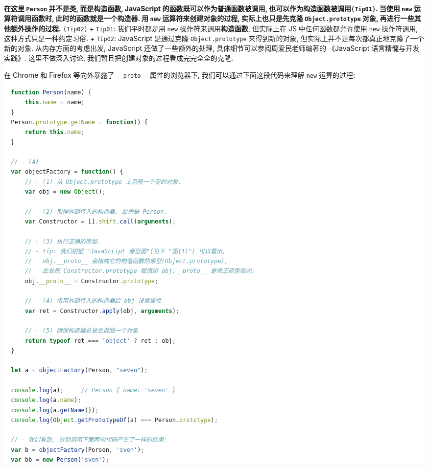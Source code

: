   **在这里 `Person` 并不是类, 而是构造函数, JavaScript 的函数既可以作为普通函数被调用, 
  也可以作为构造函数被调用`(Tip01)`. 当使用 `new` 运算符调用函数时,
  此时的函数就是一个构造器. 用 `new` 运算符来创建对象的过程, 实际上也只是先克隆
  `Object.prototype` 对象, 再进行一些其他额外操作的过程.** `(Tip02)`
    + `Tip01`: 我们平时都是用 `new` 操作符来调用**构造函数**, 但实际上在 JS
      中任何函数都允许使用 `new` 操作符调用, 这种方式只是一种约定习俗.
    + `Tip02`: JavaScript 是通过克隆 `Object.prototype` 来得到新的对象, 
      但实际上并不是每次都真正地克隆了一个新的对象.  从内存方面的考虑出发, 
      JavaScript 还做了一些额外的处理, 具体细节可以参阅周爱民老师编著的
      《JavaScript 语言精髓与开发实践》. 这里不做深入讨论, 
      我们暂且把创建对象的过程看成完完全全的克隆. 

  在 Chrome 和 Firefox 等向外暴露了 `__proto__` 属性的浏览器下,
  我们可以通过下面这段代码来理解 `new` 运算的过程:
  ```js
    function Person(name) {
        this.name = name;
    }
    Person.prototype.getName = function() {
        return this.name;
    }

    // - (A)
    var objectFactory = function() {
        // - (1) 从 Object.prototype 上克隆一个空的对象.
        var obj = new Object();

        // - (2) 取得外部传入的构造器, 此例是 Person.
        var Constructor = [].shift.call(arguments);

        // - (3) 执行正确的原型.
        // - tip: 我们根据 "JavaScript 原型图"(见下 "图(1)") 可以看出,
        //   obj.__proto__ 会指向它的构造函数的原型(Object.prototype),
        //   此处把 Constructor.prototype 赋值给 obj.__proto__ 是修正原型指向.
        obj.__proto__ = Constructor.prototype;

        // - (4) 借用外部传入的构造器给 obj 设置属性
        var ret = Constructor.apply(obj, arguments);

        // - (5) 确保构造器总是会返回一个对象
        return typeof ret === 'object' ? ret : obj;
    }

    let a = objectFactory(Person, "seven");

    console.log(a);     // Person { name: 'seven' }
    console.log(a.name);
    console.log(a.getName());
    console.log(Object.getPrototypeOf(a) === Person.prototype);

    // - 我们看到, 分别调用下面两句代码产生了一样的结果:
    var b = objectFactory(Person, 'sven');
    var bb = new Person('sven');
  ```
